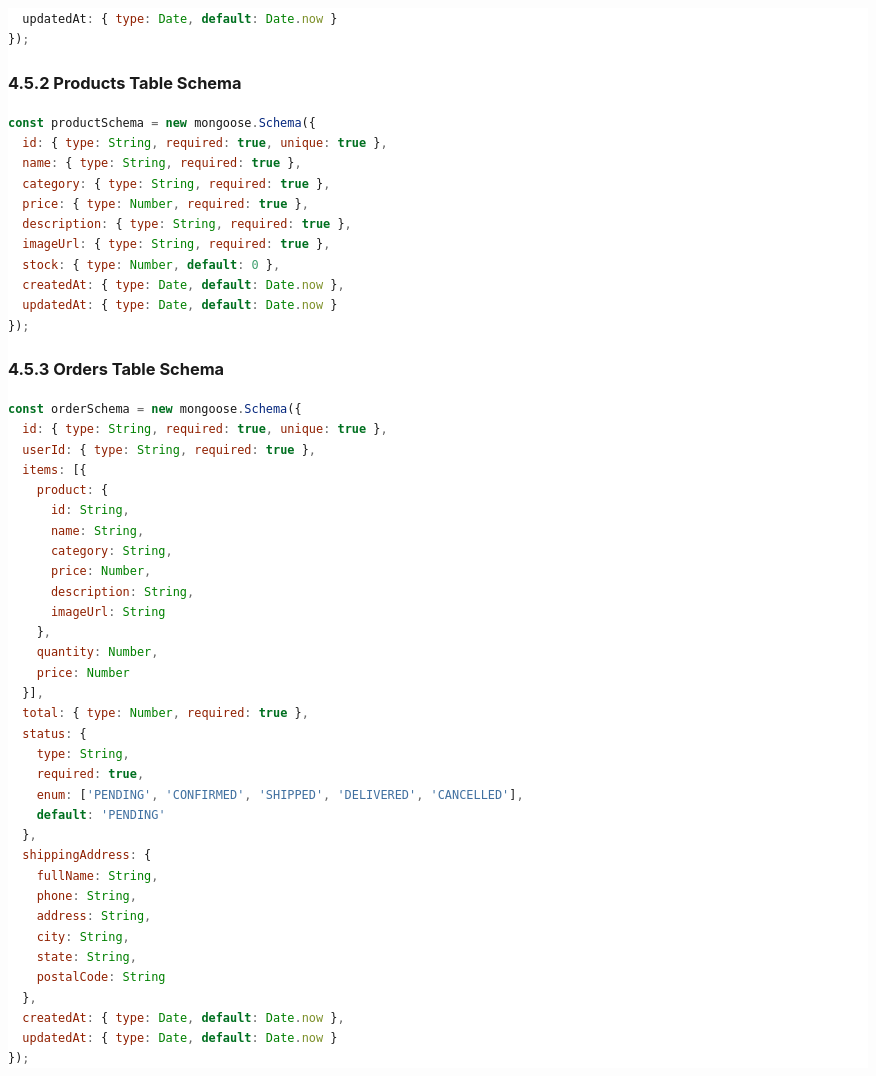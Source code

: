 ```javascript
  updatedAt: { type: Date, default: Date.now }
});
```

### 4.5.2 Products Table Schema
```javascript
const productSchema = new mongoose.Schema({
  id: { type: String, required: true, unique: true },
  name: { type: String, required: true },
  category: { type: String, required: true },
  price: { type: Number, required: true },
  description: { type: String, required: true },
  imageUrl: { type: String, required: true },
  stock: { type: Number, default: 0 },
  createdAt: { type: Date, default: Date.now },
  updatedAt: { type: Date, default: Date.now }
});
```

### 4.5.3 Orders Table Schema
```javascript
const orderSchema = new mongoose.Schema({
  id: { type: String, required: true, unique: true },
  userId: { type: String, required: true },
  items: [{
    product: {
      id: String,
      name: String,
      category: String,
      price: Number,
      description: String,
      imageUrl: String
    },
    quantity: Number,
    price: Number
  }],
  total: { type: Number, required: true },
  status: {
    type: String,
    required: true,
    enum: ['PENDING', 'CONFIRMED', 'SHIPPED', 'DELIVERED', 'CANCELLED'],
    default: 'PENDING'
  },
  shippingAddress: {
    fullName: String,
    phone: String,
    address: String,
    city: String,
    state: String,
    postalCode: String
  },
  createdAt: { type: Date, default: Date.now },
  updatedAt: { type: Date, default: Date.now }
});
```
